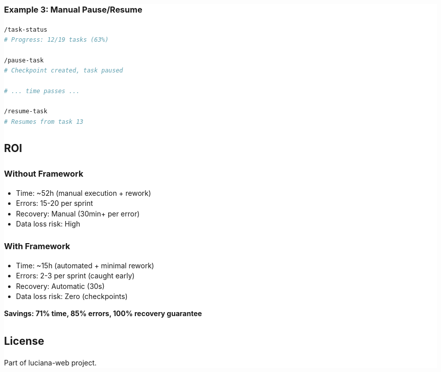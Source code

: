 ### Example 3: Manual Pause/Resume

```bash
/task-status
# Progress: 12/19 tasks (63%)

/pause-task
# Checkpoint created, task paused

# ... time passes ...

/resume-task
# Resumes from task 13
```

## ROI

### Without Framework
- Time: ~52h (manual execution + rework)
- Errors: 15-20 per sprint
- Recovery: Manual (30min+ per error)
- Data loss risk: High

### With Framework
- Time: ~15h (automated + minimal rework)
- Errors: 2-3 per sprint (caught early)
- Recovery: Automatic (30s)
- Data loss risk: Zero (checkpoints)

**Savings: 71% time, 85% errors, 100% recovery guarantee**

## License

Part of luciana-web project.
